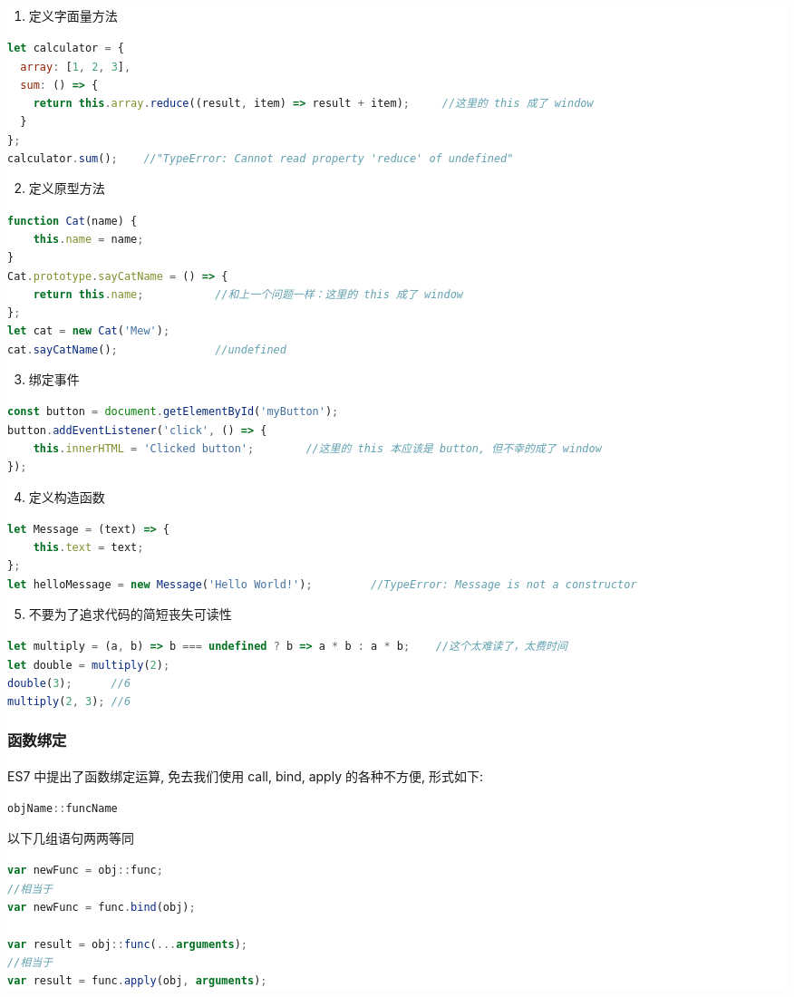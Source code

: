 1. 定义字面量方法
```js
let calculator = {
  array: [1, 2, 3],
  sum: () => {
    return this.array.reduce((result, item) => result + item);     //这里的 this 成了 window
  }
};
calculator.sum();    //"TypeError: Cannot read property 'reduce' of undefined"
```
2. 定义原型方法
```js
function Cat(name) {
    this.name = name;
}
Cat.prototype.sayCatName = () => {
    return this.name;           //和上一个问题一样：这里的 this 成了 window
};
let cat = new Cat('Mew');
cat.sayCatName();               //undefined
```
3. 绑定事件
```js
const button = document.getElementById('myButton');
button.addEventListener('click', () => {
    this.innerHTML = 'Clicked button';        //这里的 this 本应该是 button, 但不幸的成了 window
});
```
4. 定义构造函数
```js
let Message = (text) => {
    this.text = text;
};
let helloMessage = new Message('Hello World!');         //TypeError: Message is not a constructor
```
5. 不要为了追求代码的简短丧失可读性
```js
let multiply = (a, b) => b === undefined ? b => a * b : a * b;    //这个太难读了，太费时间
let double = multiply(2);
double(3);      //6
multiply(2, 3); //6
```
### 函数绑定

ES7 中提出了函数绑定运算, 免去我们使用 call, bind, apply 的各种不方便, 形式如下:
```cpp
objName::funcName
```
以下几组语句两两等同
```js
var newFunc = obj::func;
//相当于
var newFunc = func.bind(obj);

var result = obj::func(...arguments);
//相当于
var result = func.apply(obj, arguments);
```
